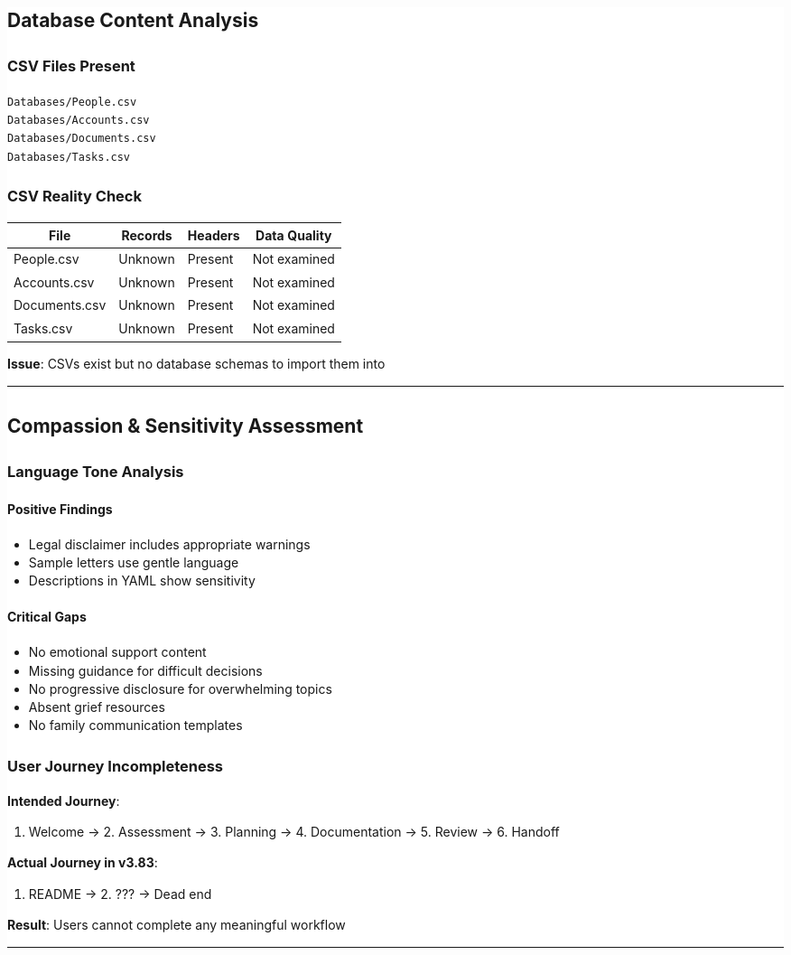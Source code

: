 ## Database Content Analysis

### CSV Files Present
```
Databases/People.csv
Databases/Accounts.csv
Databases/Documents.csv
Databases/Tasks.csv
```

### CSV Reality Check

| File | Records | Headers | Data Quality |
|------|---------|---------|--------------|
| People.csv | Unknown | Present | Not examined |
| Accounts.csv | Unknown | Present | Not examined |
| Documents.csv | Unknown | Present | Not examined |
| Tasks.csv | Unknown | Present | Not examined |

**Issue**: CSVs exist but no database schemas to import them into

---

## Compassion & Sensitivity Assessment

### Language Tone Analysis

#### Positive Findings
- Legal disclaimer includes appropriate warnings
- Sample letters use gentle language
- Descriptions in YAML show sensitivity

#### Critical Gaps
- No emotional support content
- Missing guidance for difficult decisions
- No progressive disclosure for overwhelming topics
- Absent grief resources
- No family communication templates

### User Journey Incompleteness

**Intended Journey**:
1. Welcome → 2. Assessment → 3. Planning → 4. Documentation → 5. Review → 6. Handoff

**Actual Journey in v3.83**:
1. README → 2. ??? → Dead end

**Result**: Users cannot complete any meaningful workflow

---